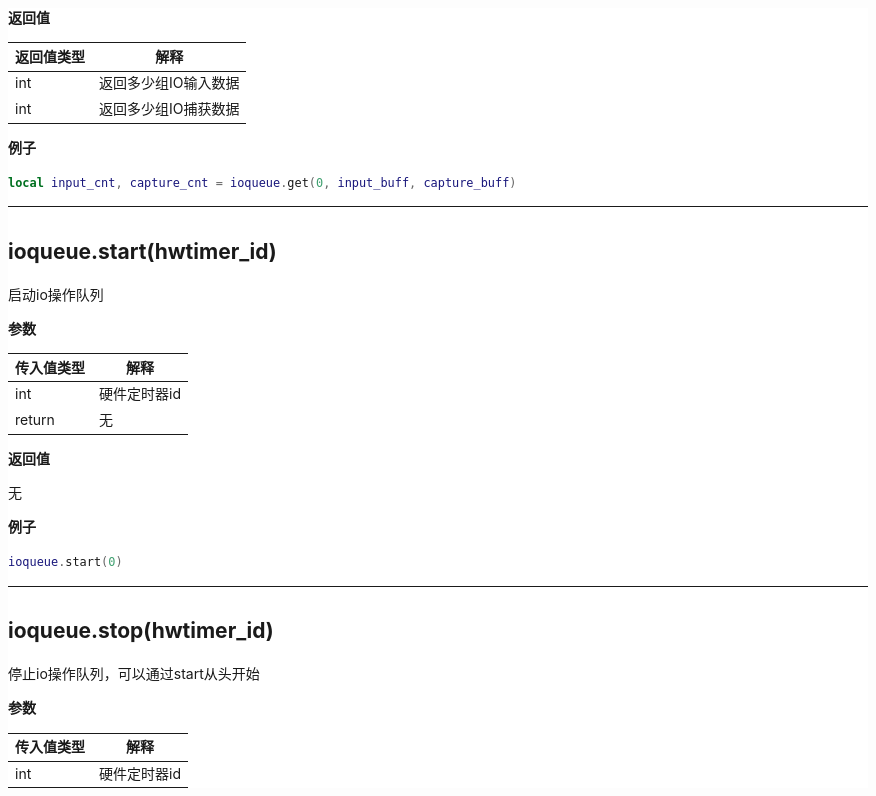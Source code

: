 **返回值**

|返回值类型|解释|
|-|-|
|int|返回多少组IO输入数据|
|int|返回多少组IO捕获数据|

**例子**

```lua
local input_cnt, capture_cnt = ioqueue.get(0, input_buff, capture_buff)

```

---

## ioqueue.start(hwtimer_id)

启动io操作队列

**参数**

|传入值类型|解释|
|-|-|
|int|硬件定时器id|
|return|无|

**返回值**

无

**例子**

```lua
ioqueue.start(0)

```

---

## ioqueue.stop(hwtimer_id)

停止io操作队列，可以通过start从头开始

**参数**

|传入值类型|解释|
|-|-|
|int|硬件定时器id|
